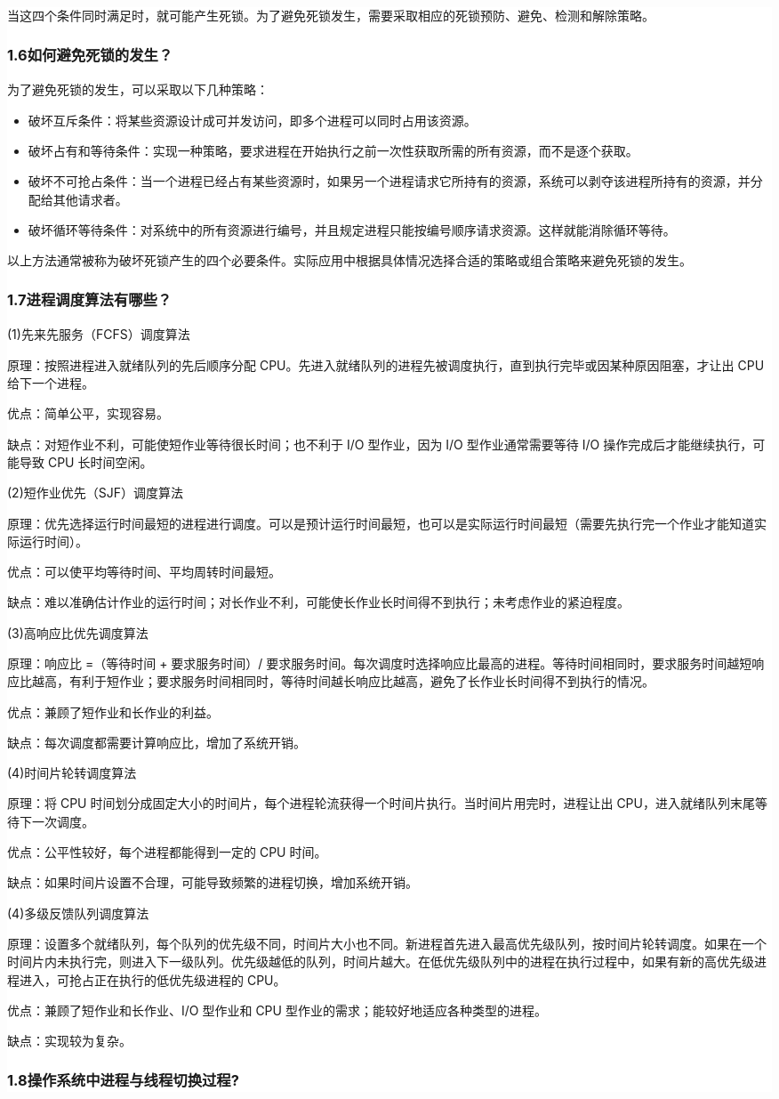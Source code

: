 
当这四个条件同时满足时，就可能产生死锁。为了避免死锁发生，需要采取相应的死锁预防、避免、检测和解除策略。

### 1.6如何避免死锁的发生？

为了避免死锁的发生，可以采取以下几种策略：

- 破坏互斥条件：将某些资源设计成可并发访问，即多个进程可以同时占用该资源。
    
- 破坏占有和等待条件：实现一种策略，要求进程在开始执行之前一次性获取所需的所有资源，而不是逐个获取。
    
- 破坏不可抢占条件：当一个进程已经占有某些资源时，如果另一个进程请求它所持有的资源，系统可以剥夺该进程所持有的资源，并分配给其他请求者。
    
- 破坏循环等待条件：对系统中的所有资源进行编号，并且规定进程只能按编号顺序请求资源。这样就能消除循环等待。
    

以上方法通常被称为破坏死锁产生的四个必要条件。实际应用中根据具体情况选择合适的策略或组合策略来避免死锁的发生。

### 1.7进程调度算法有哪些？

(1)先来先服务（FCFS）调度算法

原理：按照进程进入就绪队列的先后顺序分配 CPU。先进入就绪队列的进程先被调度执行，直到执行完毕或因某种原因阻塞，才让出 CPU 给下一个进程。

优点：简单公平，实现容易。

缺点：对短作业不利，可能使短作业等待很长时间；也不利于 I/O 型作业，因为 I/O 型作业通常需要等待 I/O 操作完成后才能继续执行，可能导致 CPU 长时间空闲。

(2)短作业优先（SJF）调度算法

原理：优先选择运行时间最短的进程进行调度。可以是预计运行时间最短，也可以是实际运行时间最短（需要先执行完一个作业才能知道实际运行时间）。

优点：可以使平均等待时间、平均周转时间最短。

缺点：难以准确估计作业的运行时间；对长作业不利，可能使长作业长时间得不到执行；未考虑作业的紧迫程度。

(3)高响应比优先调度算法

原理：响应比 =（等待时间 + 要求服务时间）/ 要求服务时间。每次调度时选择响应比最高的进程。等待时间相同时，要求服务时间越短响应比越高，有利于短作业；要求服务时间相同时，等待时间越长响应比越高，避免了长作业长时间得不到执行的情况。

优点：兼顾了短作业和长作业的利益。

缺点：每次调度都需要计算响应比，增加了系统开销。

(4)时间片轮转调度算法

原理：将 CPU 时间划分成固定大小的时间片，每个进程轮流获得一个时间片执行。当时间片用完时，进程让出 CPU，进入就绪队列末尾等待下一次调度。

优点：公平性较好，每个进程都能得到一定的 CPU 时间。

缺点：如果时间片设置不合理，可能导致频繁的进程切换，增加系统开销。

(4)多级反馈队列调度算法

原理：设置多个就绪队列，每个队列的优先级不同，时间片大小也不同。新进程首先进入最高优先级队列，按时间片轮转调度。如果在一个时间片内未执行完，则进入下一级队列。优先级越低的队列，时间片越大。在低优先级队列中的进程在执行过程中，如果有新的高优先级进程进入，可抢占正在执行的低优先级进程的 CPU。

优点：兼顾了短作业和长作业、I/O 型作业和 CPU 型作业的需求；能较好地适应各种类型的进程。

缺点：实现较为复杂。

### 1.8操作系统中进程与线程切换过程?
